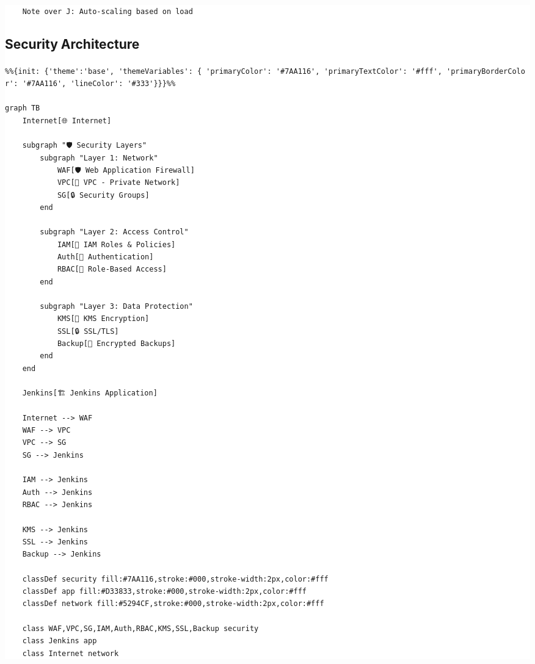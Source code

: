 ```mermaid
    Note over J: Auto-scaling based on load
```

## Security Architecture

```mermaid
%%{init: {'theme':'base', 'themeVariables': { 'primaryColor': '#7AA116', 'primaryTextColor': '#fff', 'primaryBorderColor': '#7AA116', 'lineColor': '#333'}}}%%

graph TB
    Internet[🌐 Internet]
    
    subgraph "🛡️ Security Layers"
        subgraph "Layer 1: Network"
            WAF[🛡️ Web Application Firewall]
            VPC[🏢 VPC - Private Network]
            SG[🔒 Security Groups]
        end
        
        subgraph "Layer 2: Access Control"
            IAM[👤 IAM Roles & Policies]
            Auth[🔐 Authentication]
            RBAC[👥 Role-Based Access]
        end
        
        subgraph "Layer 3: Data Protection"
            KMS[🔑 KMS Encryption]
            SSL[🔒 SSL/TLS]
            Backup[💾 Encrypted Backups]
        end
    end
    
    Jenkins[🏗️ Jenkins Application]
    
    Internet --> WAF
    WAF --> VPC
    VPC --> SG
    SG --> Jenkins
    
    IAM --> Jenkins
    Auth --> Jenkins
    RBAC --> Jenkins
    
    KMS --> Jenkins
    SSL --> Jenkins
    Backup --> Jenkins
    
    classDef security fill:#7AA116,stroke:#000,stroke-width:2px,color:#fff
    classDef app fill:#D33833,stroke:#000,stroke-width:2px,color:#fff
    classDef network fill:#5294CF,stroke:#000,stroke-width:2px,color:#fff
    
    class WAF,VPC,SG,IAM,Auth,RBAC,KMS,SSL,Backup security
    class Jenkins app
    class Internet network
```
